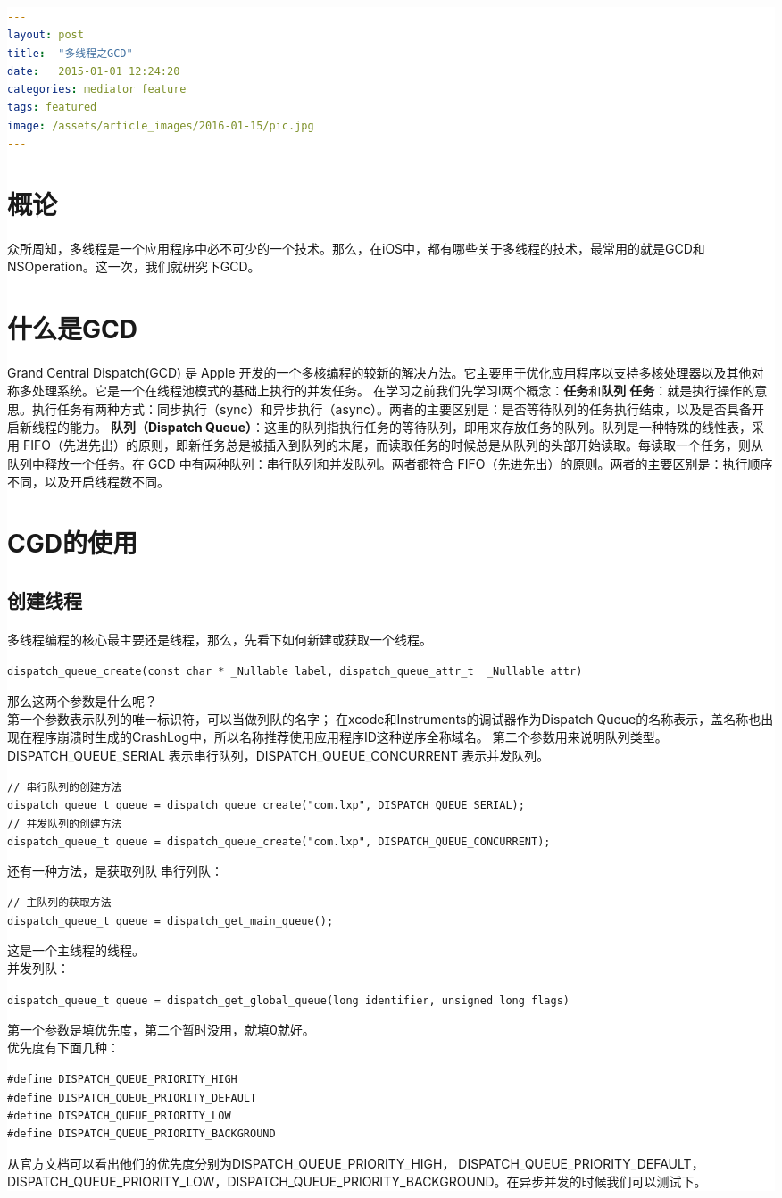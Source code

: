 ```yaml
---
layout: post
title:  "多线程之GCD"
date:   2015-01-01 12:24:20
categories: mediator feature
tags: featured
image: /assets/article_images/2016-01-15/pic.jpg
---
```


# **概论**
众所周知，多线程是一个应用程序中必不可少的一个技术。那么，在iOS中，都有哪些关于多线程的技术，最常用的就是GCD和NSOperation。这一次，我们就研究下GCD。

# **什么是GCD**
Grand Central Dispatch(GCD) 是 Apple 开发的一个多核编程的较新的解决方法。它主要用于优化应用程序以支持多核处理器以及其他对称多处理系统。它是一个在线程池模式的基础上执行的并发任务。
在学习之前我们先学习l两个概念：**任务**和**队列**
**任务**：就是执行操作的意思。执行任务有两种方式：同步执行（sync）和异步执行（async）。两者的主要区别是：是否等待队列的任务执行结束，以及是否具备开启新线程的能力。
**队列（Dispatch Queue）**：这里的队列指执行任务的等待队列，即用来存放任务的队列。队列是一种特殊的线性表，采用 FIFO（先进先出）的原则，即新任务总是被插入到队列的末尾，而读取任务的时候总是从队列的头部开始读取。每读取一个任务，则从队列中释放一个任务。在 GCD 中有两种队列：串行队列和并发队列。两者都符合 FIFO（先进先出）的原则。两者的主要区别是：执行顺序不同，以及开启线程数不同。

# **CGD的使用**
## **创建线程**
多线程编程的核心最主要还是线程，那么，先看下如何新建或获取一个线程。
```
dispatch_queue_create(const char * _Nullable label, dispatch_queue_attr_t  _Nullable attr)
```
那么这两个参数是什么呢？  
第一个参数表示队列的唯一标识符，可以当做列队的名字；  在xcode和Instruments的调试器作为Dispatch Queue的名称表示，盖名称也出现在程序崩溃时生成的CrashLog中，所以名称推荐使用应用程序ID这种逆序全称域名。
第二个参数用来说明队列类型。DISPATCH_QUEUE_SERIAL 表示串行队列，DISPATCH_QUEUE_CONCURRENT 表示并发队列。    
```
// 串行队列的创建方法
dispatch_queue_t queue = dispatch_queue_create("com.lxp", DISPATCH_QUEUE_SERIAL);
// 并发队列的创建方法
dispatch_queue_t queue = dispatch_queue_create("com.lxp", DISPATCH_QUEUE_CONCURRENT);
```
还有一种方法，是获取列队
串行列队：
```
// 主队列的获取方法
dispatch_queue_t queue = dispatch_get_main_queue();
```
这是一个主线程的线程。  
并发列队：
```
dispatch_queue_t queue = dispatch_get_global_queue(long identifier, unsigned long flags)
```
第一个参数是填优先度，第二个暂时没用，就填0就好。  
优先度有下面几种：
```
#define DISPATCH_QUEUE_PRIORITY_HIGH 
#define DISPATCH_QUEUE_PRIORITY_DEFAULT 
#define DISPATCH_QUEUE_PRIORITY_LOW 
#define DISPATCH_QUEUE_PRIORITY_BACKGROUND 
```
 从官方文档可以看出他们的优先度分别为DISPATCH_QUEUE_PRIORITY_HIGH，
DISPATCH_QUEUE_PRIORITY_DEFAULT，DISPATCH_QUEUE_PRIORITY_LOW，DISPATCH_QUEUE_PRIORITY_BACKGROUND。在异步并发的时候我们可以测试下。